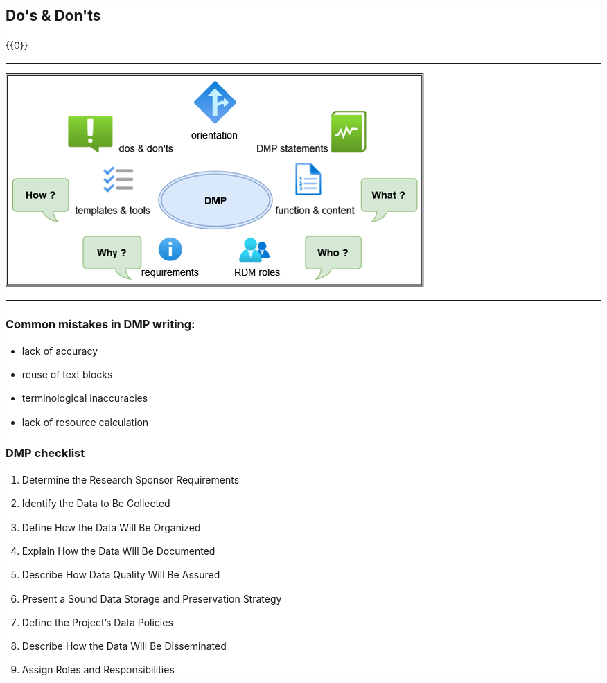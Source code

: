
## Do's & Don'ts

{{0}}
***********

<img src="/images/dmp-image.png">

***********



### Common mistakes in DMP writing:

* lack of accuracy

* reuse of text blocks

* terminological inaccuracies

* lack of resource calculation


### DMP checklist

1. Determine the Research Sponsor Requirements

2. Identify the Data to Be Collected

3. Define How the Data Will Be Organized

4. Explain How the Data Will Be Documented

5. Describe How Data Quality Will Be Assured

6. Present a Sound Data Storage and Preservation Strategy

7. Define the Project’s Data Policies

8. Describe How the Data Will Be Disseminated

9. Assign Roles and Responsibilities
